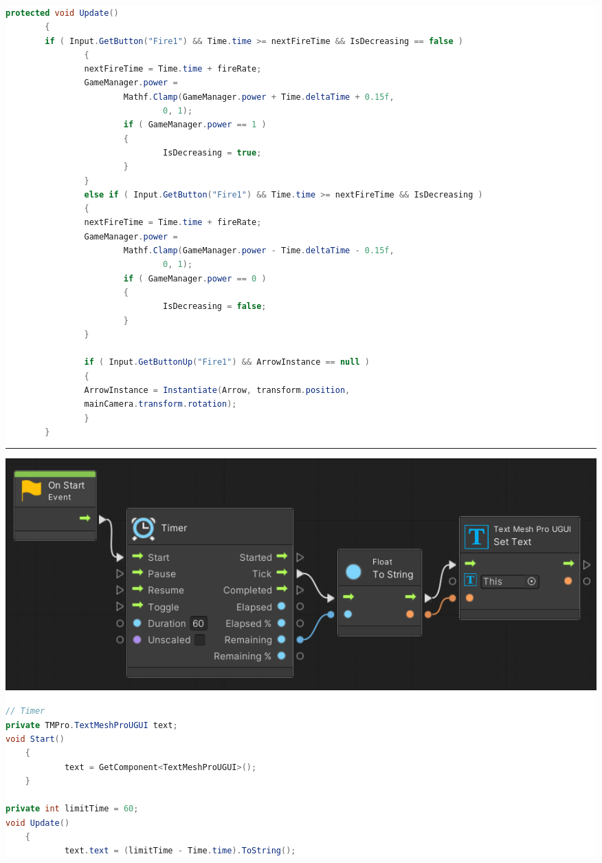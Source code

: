 ```csharp
protected void Update()
        {
        if ( Input.GetButton("Fire1") && Time.time >= nextFireTime && IsDecreasing == false )
                {
                nextFireTime = Time.time + fireRate;
                GameManager.power =
                        Mathf.Clamp(GameManager.power + Time.deltaTime + 0.15f,
                                0, 1);
                        if ( GameManager.power == 1 )
                        {
                                IsDecreasing = true;
                        }
                }
                else if ( Input.GetButton("Fire1") && Time.time >= nextFireTime && IsDecreasing )
                {
                nextFireTime = Time.time + fireRate;
                GameManager.power =
                        Mathf.Clamp(GameManager.power - Time.deltaTime - 0.15f,
                                0, 1);
                        if ( GameManager.power == 0 )
                        {
                                IsDecreasing = false;
                        }
                }

                if ( Input.GetButtonUp("Fire1") && ArrowInstance == null )
                {
                ArrowInstance = Instantiate(Arrow, transform.position,
                mainCamera.transform.rotation);
                }
        }
```
---
![](https://github.com/Poyamohamadi/Arrows_Away/blob/main/image/19.PNG)
```csharp
// Timer
private TMPro.TextMeshProUGUI text;
void Start()
    {
            text = GetComponent<TextMeshProUGUI>();
    }

private int limitTime = 60;
void Update()
    {
            text.text = (limitTime - Time.time).ToString();
```